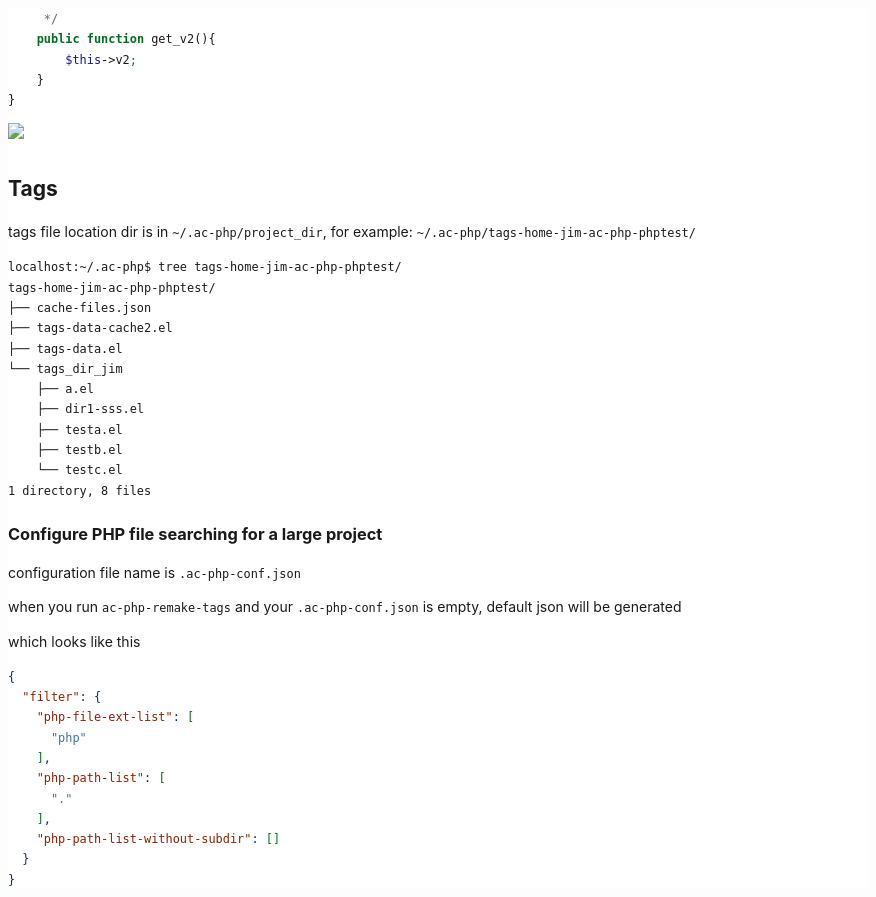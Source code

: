```php
     */
    public function get_v2(){
        $this->v2;
    }
}
```
![](https://raw.githubusercontent.com/xcwen/ac-php/master/images/1.png)


## Tags
tags file location dir is in  `~/.ac-php/project_dir`, for example:  `~/.ac-php/tags-home-jim-ac-php-phptest/`

```bash
localhost:~/.ac-php$ tree tags-home-jim-ac-php-phptest/
tags-home-jim-ac-php-phptest/
├── cache-files.json
├── tags-data-cache2.el
├── tags-data.el
└── tags_dir_jim
    ├── a.el
    ├── dir1-sss.el
    ├── testa.el
    ├── testb.el
    └── testc.el
1 directory, 8 files
```



### Configure PHP file searching for a large project

configuration file name  is `.ac-php-conf.json`

when you run `ac-php-remake-tags`  and your `.ac-php-conf.json` is empty, default json will be generated

which looks like this

```json
{
  "filter": {
    "php-file-ext-list": [
      "php"
    ],
    "php-path-list": [
      "."
    ],
    "php-path-list-without-subdir": []
  }
}
```

